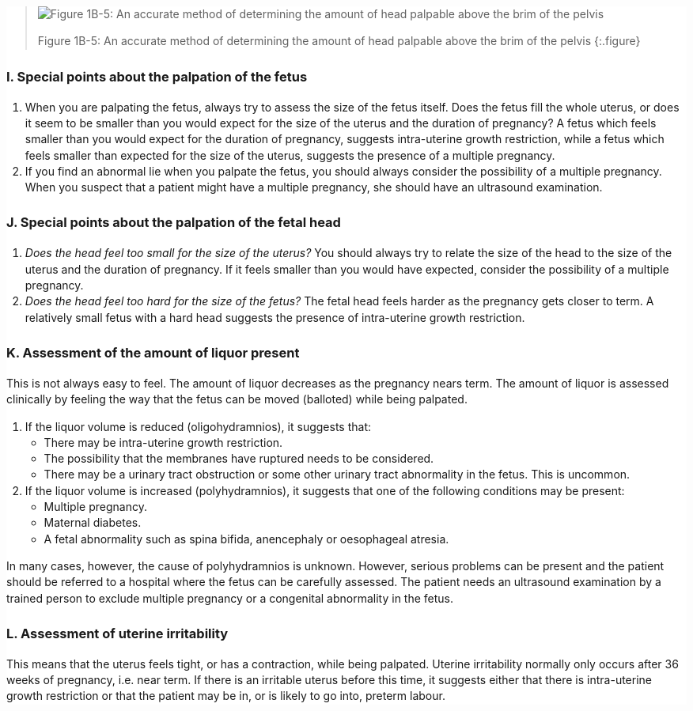 > ![Figure 1B-5: An accurate method of determining the amount of head palpable above the brim of the pelvis](images/1B-5.svg)
> 
> Figure 1B-5: An accurate method of determining the amount of head palpable above the brim of the pelvis
{:.figure}

### I. Special points about the palpation of the fetus

1.	When you are palpating the fetus, always try to assess the size of the fetus itself. Does the fetus fill the whole uterus, or does it seem to be smaller than you would expect for the size of the uterus and the duration of pregnancy? A fetus which feels smaller than you would expect for the duration of pregnancy, suggests intra-uterine growth restriction, while a fetus which feels smaller than expected for the size of the uterus, suggests the presence of a multiple pregnancy.
2.	If you find an abnormal lie when you palpate the fetus, you should always consider the possibility of a multiple pregnancy. When you suspect that a patient might have a multiple pregnancy, she should have an ultrasound examination.

### J. Special points about the palpation of the fetal head

1.	*Does the head feel too small for the size of the uterus?* You should always try to relate the size of the head to the size of the uterus and the duration of pregnancy. If it feels smaller than you would have expected, consider the possibility of a multiple pregnancy.
2.	*Does the head feel too hard for the size of the fetus?* The fetal head feels harder as the pregnancy gets closer to term. A relatively small fetus with a hard head suggests the presence of intra-uterine growth restriction.

### K. Assessment of the amount of liquor present

This is not always easy to feel. The amount of liquor decreases as the pregnancy nears term. The amount of liquor is assessed clinically by feeling the way that the fetus can be moved (balloted) while being palpated.

1.	If the liquor volume is reduced (oligohydramnios), it suggests that:
	*	There may be intra-uterine growth restriction.
	*	The possibility that the membranes have ruptured needs to be considered.
	*	There may be a urinary tract obstruction or some other urinary tract abnormality in the fetus. This is uncommon.
2.	If the liquor volume is increased (polyhydramnios), it suggests that one of the following conditions may be present:
	*	Multiple pregnancy.
	*	Maternal diabetes.
	*	A fetal abnormality such as spina bifida, anencephaly or oesophageal atresia.

In many cases, however, the cause of polyhydramnios is unknown. However, serious problems can be present and the patient should be referred to a hospital where the fetus can be carefully assessed. The patient needs an ultrasound examination by a trained person to exclude multiple pregnancy or a congenital abnormality in the fetus.

### L. Assessment of uterine irritability

This means that the uterus feels tight, or has a contraction, while being palpated. Uterine irritability normally only occurs after 36 weeks of pregnancy, i.e. near term. If there is an irritable uterus before this time, it suggests either that there is intra-uterine growth restriction or that the patient may be in, or is likely to go into, preterm labour.

